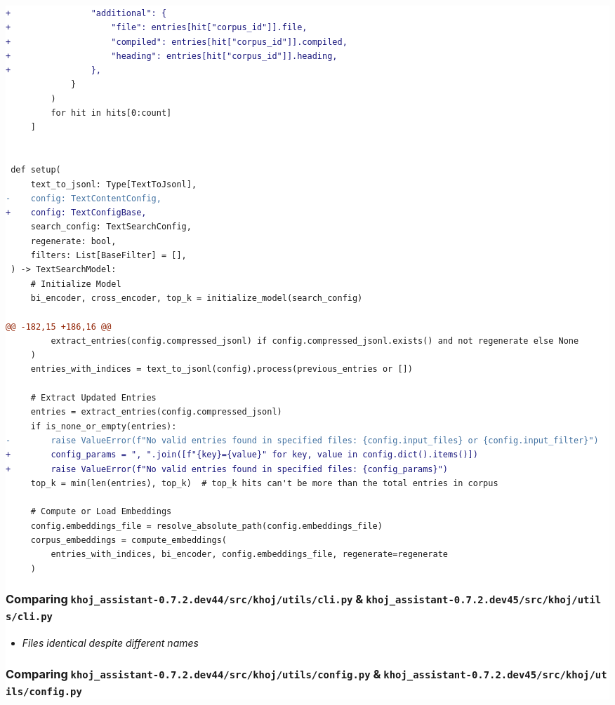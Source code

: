 ```diff
+                "additional": {
+                    "file": entries[hit["corpus_id"]].file,
+                    "compiled": entries[hit["corpus_id"]].compiled,
+                    "heading": entries[hit["corpus_id"]].heading,
+                },
             }
         )
         for hit in hits[0:count]
     ]
 
 
 def setup(
     text_to_jsonl: Type[TextToJsonl],
-    config: TextContentConfig,
+    config: TextConfigBase,
     search_config: TextSearchConfig,
     regenerate: bool,
     filters: List[BaseFilter] = [],
 ) -> TextSearchModel:
     # Initialize Model
     bi_encoder, cross_encoder, top_k = initialize_model(search_config)
 
@@ -182,15 +186,16 @@
         extract_entries(config.compressed_jsonl) if config.compressed_jsonl.exists() and not regenerate else None
     )
     entries_with_indices = text_to_jsonl(config).process(previous_entries or [])
 
     # Extract Updated Entries
     entries = extract_entries(config.compressed_jsonl)
     if is_none_or_empty(entries):
-        raise ValueError(f"No valid entries found in specified files: {config.input_files} or {config.input_filter}")
+        config_params = ", ".join([f"{key}={value}" for key, value in config.dict().items()])
+        raise ValueError(f"No valid entries found in specified files: {config_params}")
     top_k = min(len(entries), top_k)  # top_k hits can't be more than the total entries in corpus
 
     # Compute or Load Embeddings
     config.embeddings_file = resolve_absolute_path(config.embeddings_file)
     corpus_embeddings = compute_embeddings(
         entries_with_indices, bi_encoder, config.embeddings_file, regenerate=regenerate
     )
```

### Comparing `khoj_assistant-0.7.2.dev44/src/khoj/utils/cli.py` & `khoj_assistant-0.7.2.dev45/src/khoj/utils/cli.py`

 * *Files identical despite different names*

### Comparing `khoj_assistant-0.7.2.dev44/src/khoj/utils/config.py` & `khoj_assistant-0.7.2.dev45/src/khoj/utils/config.py`
